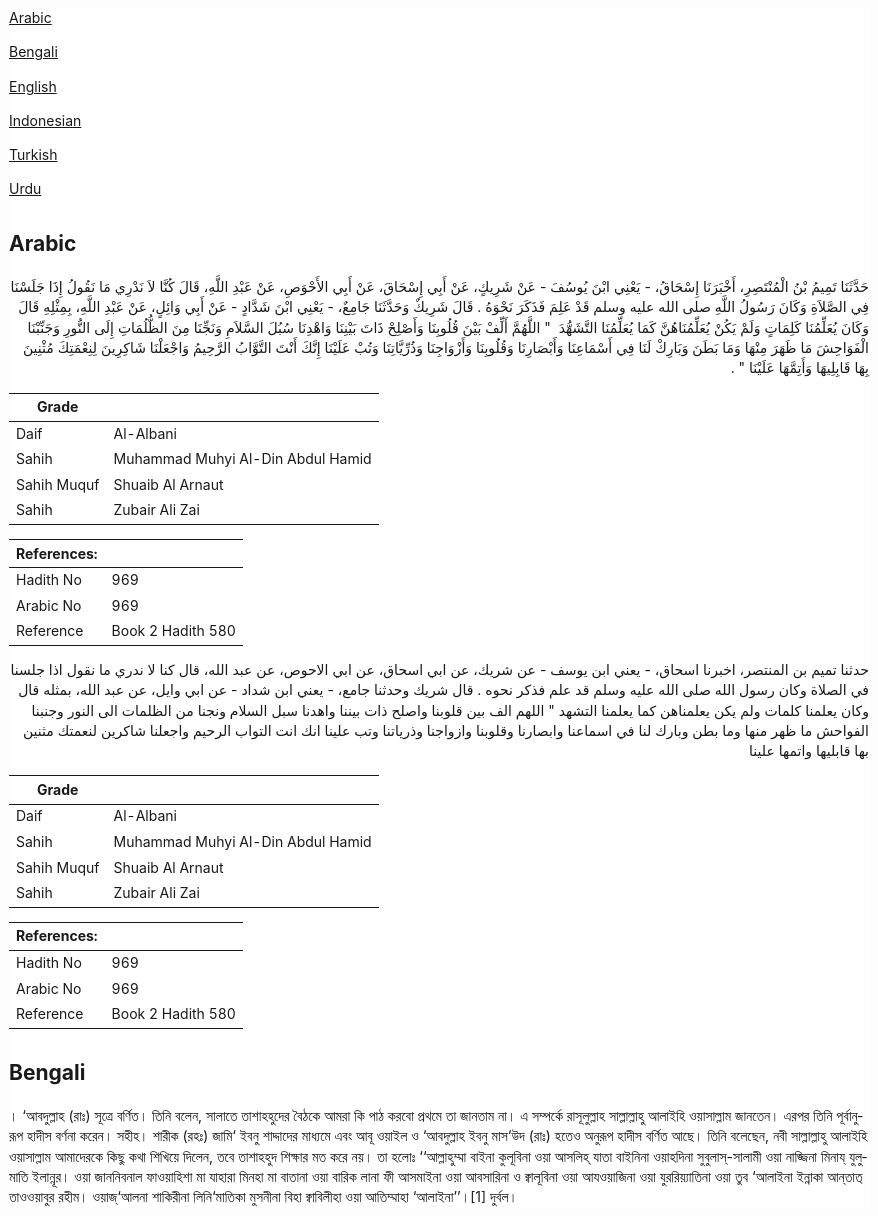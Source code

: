 [Arabic](#arabic)

[Bengali](#bengali)

[English](#english)

[Indonesian](#indonesian)

[Turkish](#turkish)

[Urdu](#urdu)

## Arabic


<div dir="rtl" lang="ar" style={{fontSize:'larger',backgroundColor:'#f8f9fa',padding:20}}>
حَدَّثَنَا تَمِيمُ بْنُ الْمُنْتَصِرِ، أَخْبَرَنَا إِسْحَاقُ، - يَعْنِي ابْنَ يُوسُفَ - عَنْ شَرِيكٍ، عَنْ أَبِي إِسْحَاقَ، عَنْ أَبِي الأَحْوَصِ، عَنْ عَبْدِ اللَّهِ، قَالَ كُنَّا لاَ نَدْرِي مَا نَقُولُ إِذَا جَلَسْنَا فِي الصَّلاَةِ وَكَانَ رَسُولُ اللَّهِ صلى الله عليه وسلم قَدْ عَلِمَ فَذَكَرَ نَحْوَهُ ‏.‏ قَالَ شَرِيكٌ وَحَدَّثَنَا جَامِعٌ، - يَعْنِي ابْنَ شَدَّادٍ - عَنْ أَبِي وَائِلٍ، عَنْ عَبْدِ اللَّهِ، بِمِثْلِهِ قَالَ وَكَانَ يُعَلِّمُنَا كَلِمَاتٍ وَلَمْ يَكُنْ يُعَلِّمُنَاهُنَّ كَمَا يُعَلِّمُنَا التَّشَهُّدَ ‏ "‏ اللَّهُمَّ أَلِّفْ بَيْنَ قُلُوبِنَا وَأَصْلِحْ ذَاتَ بَيْنِنَا وَاهْدِنَا سُبُلَ السَّلاَمِ وَنَجِّنَا مِنَ الظُّلُمَاتِ إِلَى النُّورِ وَجَنِّبْنَا الْفَوَاحِشَ مَا ظَهَرَ مِنْهَا وَمَا بَطَنَ وَبَارِكْ لَنَا فِي أَسْمَاعِنَا وَأَبْصَارِنَا وَقُلُوبِنَا وَأَزْوَاجِنَا وَذُرِّيَّاتِنَا وَتُبْ عَلَيْنَا إِنَّكَ أَنْتَ التَّوَّابُ الرَّحِيمُ وَاجْعَلْنَا شَاكِرِينَ لِنِعْمَتِكَ مُثْنِينَ بِهَا قَابِلِيهَا وَأَتِمَّهَا عَلَيْنَا ‏"‏ ‏.‏
</div>
<div style={{backgroundColor:'#f8f9fa',padding:20, marginBottom: 10}}><table> <thead> <tr> <th>Grade</th> <th></th> </tr> </thead> <tbody> <tr><td>Daif</td><td>Al-Albani</td></tr><tr><td>Sahih</td><td>Muhammad Muhyi Al-Din Abdul Hamid</td></tr><tr><td>Sahih Muquf</td><td>Shuaib Al Arnaut</td></tr><tr><td>Sahih</td><td>Zubair Ali Zai</td></tr></tbody></table><table> <thead> <tr> <th>References:</th> <th></th> </tr> </thead> <tbody><tr><td>Hadith No</td><td>969</td></tr><tr><td>Arabic No</td><td>969</td></tr><tr><td>Reference</td><td>Book 2 Hadith 580</td></tr></tbody></table></div>


<div dir="rtl" lang="ar" style={{fontSize:'larger',backgroundColor:'#f8f9fa',padding:20}}>
حدثنا تميم بن المنتصر، اخبرنا اسحاق، - يعني ابن يوسف - عن شريك، عن ابي اسحاق، عن ابي الاحوص، عن عبد الله، قال كنا لا ندري ما نقول اذا جلسنا في الصلاة وكان رسول الله صلى الله عليه وسلم قد علم فذكر نحوه . قال شريك وحدثنا جامع، - يعني ابن شداد - عن ابي وايل، عن عبد الله، بمثله قال وكان يعلمنا كلمات ولم يكن يعلمناهن كما يعلمنا التشهد " اللهم الف بين قلوبنا واصلح ذات بيننا واهدنا سبل السلام ونجنا من الظلمات الى النور وجنبنا الفواحش ما ظهر منها وما بطن وبارك لنا في اسماعنا وابصارنا وقلوبنا وازواجنا وذرياتنا وتب علينا انك انت التواب الرحيم واجعلنا شاكرين لنعمتك مثنين بها قابليها واتمها علينا
</div>
<div style={{backgroundColor:'#f8f9fa',padding:20, marginBottom: 10}}><table> <thead> <tr> <th>Grade</th> <th></th> </tr> </thead> <tbody> <tr><td>Daif</td><td>Al-Albani</td></tr><tr><td>Sahih</td><td>Muhammad Muhyi Al-Din Abdul Hamid</td></tr><tr><td>Sahih Muquf</td><td>Shuaib Al Arnaut</td></tr><tr><td>Sahih</td><td>Zubair Ali Zai</td></tr></tbody></table><table> <thead> <tr> <th>References:</th> <th></th> </tr> </thead> <tbody><tr><td>Hadith No</td><td>969</td></tr><tr><td>Arabic No</td><td>969</td></tr><tr><td>Reference</td><td>Book 2 Hadith 580</td></tr></tbody></table></div>

## Bengali


<div dir="ltr" lang="bn" style={{fontSize:'larger',backgroundColor:'#f8f9fa',padding:20}}>
। ‘আবদুল্লাহ (রাঃ) সূত্রে বর্ণিত। তিনি বলেন, সালাতে তাশাহহুদের বৈঠকে আমরা কি পাঠ করবো প্রথমে তা জানতাম না। এ সম্পর্কে রাসূলুল্লাহ সাল্লাল্লাহু আলাইহি ওয়াসাল্লাম জানতেন। এরপর তিনি পূর্বানুরূপ হাদীস বর্ণনা করেন। সহীহ। শারীক (রহঃ) জামি‘ ইবনু শাদ্দাদের মাধ্যমে এবং আবূ ওয়াইল ও ‘আবদুল্লাহ ইবনু মাস‘উদ (রাঃ) হতেও অনুরূপ হাদীস বর্ণিত আছে। তিনি বলেছেন, নবী সাল্লাল্লাহু আলাইহি ওয়াসাল্লাম আমাদেরকে কিছু কথা শিখিয়ে দিলেন, তবে তাশাহহুদ শিক্ষার মত করে নয়। তা হলোঃ ‘‘আল্লাহুম্মা বাইনা কুলূবিনা ওয়া আসলিহ্ যাতা বাইনিনা ওয়াহদিনা সুবুলাস্-সালামী ওয়া নাজ্জিনা মিনায্ যুলুমাতি ইলান্নূর। ওয়া জাননিবনাল ফাওয়াহিশা মা যাহারা মিনহা মা বাতানা ওয়া বারিক লানা ফী আসমাইনা ওয়া আবসারিনা ও ক্বালূবিনা ওয়া আযওয়াজিনা ওয়া যুররিয়্যাতিনা ওয়া তুব ‘আলাইনা ইন্নাকা আন্‌তাত্ তাওওয়াবুর রহীম। ওয়াজ্‘আলনা শাকিরীনা লিনি‘মাতিকা মুসনীনা বিহা ক্বাবিলীহা ওয়া আতিম্মাহা ‘আলাইনা’’।[1] দুর্বল।
</div>